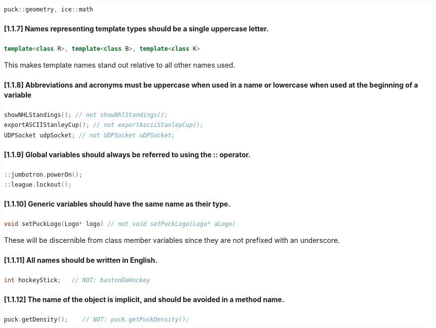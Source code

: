 ```cpp
puck::geometry, ice::math

```

#### [1.1.7] Names representing template types should be a single uppercase letter.

```cpp
template<class R>, template<class B>, template<class K>

```

This makes template names stand out relative to all other names used.

#### [1.1.8] Abbreviations and acronyms must be uppercase when used in a name or lowercase when used at the beginning of a variable

```cpp
showNHLStandings(); // not showNhlStandings();
exportASCIIStanleyCup(); // not exportAsciiStanleyCup();
UDPSocket udpSocket; // not UDPSocket uDPSocket;

```

#### [1.1.9] Global variables should always be referred to using the :: operator.

```cpp
::jumbotron.powerOn();
::league.lockout();

```

#### [1.1.10] Generic variables should have the same name as their type.

```cpp
void setPuckLogo(Logo* logo) // not void setPuckLogo(Logo* aLogo)

```

These will be discernible from class member variables since they are not prefixed with an underscore.

#### [1.1.11] All names should be written in English.

```cpp
int hockeyStick;   // NOT: bastonDeHockey

```

#### [1.1.12] The name of the object is implicit, and should be avoided in a method name.

```cpp
puck.getDensity();    // NOT: puck.getPuckDensity();

```
